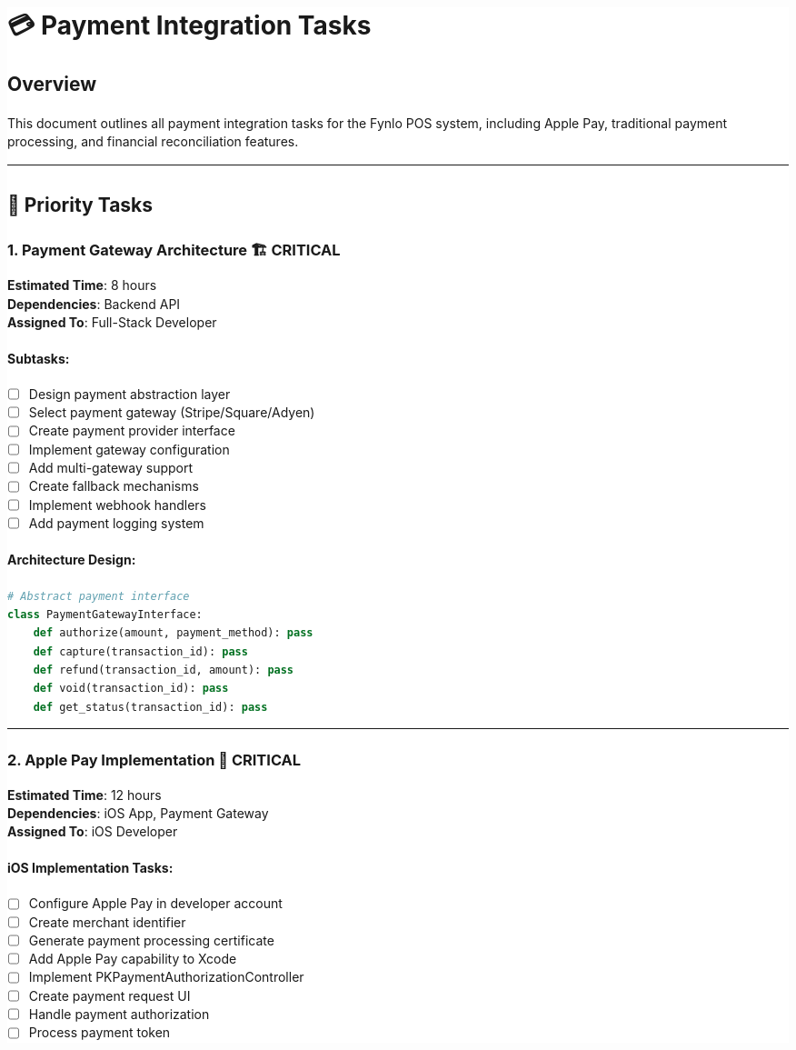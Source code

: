 # 💳 Payment Integration Tasks

## Overview
This document outlines all payment integration tasks for the Fynlo POS system, including Apple Pay, traditional payment processing, and financial reconciliation features.

---

## 🎯 Priority Tasks

### 1. Payment Gateway Architecture 🏗️ CRITICAL
**Estimated Time**: 8 hours  
**Dependencies**: Backend API  
**Assigned To**: Full-Stack Developer

#### Subtasks:
- [ ] Design payment abstraction layer
- [ ] Select payment gateway (Stripe/Square/Adyen)
- [ ] Create payment provider interface
- [ ] Implement gateway configuration
- [ ] Add multi-gateway support
- [ ] Create fallback mechanisms
- [ ] Implement webhook handlers
- [ ] Add payment logging system

#### Architecture Design:
```python
# Abstract payment interface
class PaymentGatewayInterface:
    def authorize(amount, payment_method): pass
    def capture(transaction_id): pass
    def refund(transaction_id, amount): pass
    def void(transaction_id): pass
    def get_status(transaction_id): pass
```

---

### 2. Apple Pay Implementation 🍎 CRITICAL
**Estimated Time**: 12 hours  
**Dependencies**: iOS App, Payment Gateway  
**Assigned To**: iOS Developer

#### iOS Implementation Tasks:
- [ ] Configure Apple Pay in developer account
- [ ] Create merchant identifier
- [ ] Generate payment processing certificate
- [ ] Add Apple Pay capability to Xcode
- [ ] Implement PKPaymentAuthorizationController
- [ ] Create payment request UI
- [ ] Handle payment authorization
- [ ] Process payment token
